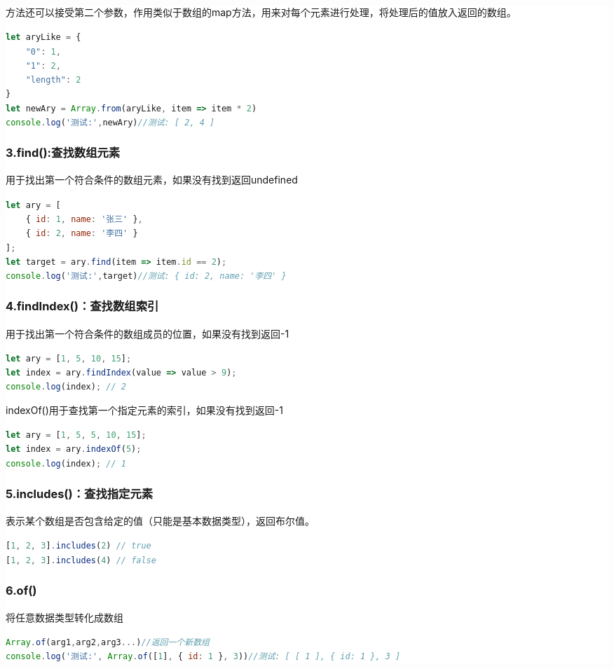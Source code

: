 方法还可以接受第二个参数，作用类似于数组的map方法，用来对每个元素进行处理，将处理后的值放入返回的数组。

```javascript
let aryLike = {
    "0": 1,
    "1": 2,
    "length": 2
}
let newAry = Array.from(aryLike, item => item * 2)
console.log('测试:',newAry)//测试: [ 2, 4 ]
```

### 3.find():查找数组元素

用于找出第一个符合条件的数组元素，如果没有找到返回undefined

```javascript
let ary = [
    { id: 1, name: '张三' },
    { id: 2, name: '李四' }
];
let target = ary.find(item => item.id == 2);
console.log('测试:',target)//测试: { id: 2, name: '李四' }
```

### 4.findIndex()：查找数组索引

用于找出第一个符合条件的数组成员的位置，如果没有找到返回-1

```javascript
let ary = [1, 5, 10, 15];
let index = ary.findIndex(value => value > 9); 
console.log(index); // 2
```

indexOf()用于查找第一个指定元素的索引，如果没有找到返回-1

```javascript
let ary = [1, 5, 5, 10, 15];
let index = ary.indexOf(5); 
console.log(index); // 1
```

### 5.includes()：查找指定元素

表示某个数组是否包含给定的值（只能是基本数据类型），返回布尔值。

```javascript
[1, 2, 3].includes(2) // true 
[1, 2, 3].includes(4) // false
```

### 6.of()

将任意数据类型转化成数组

```javascript
Array.of(arg1,arg2,arg3...)//返回一个新数组
console.log('测试:', Array.of([1], { id: 1 }, 3))//测试: [ [ 1 ], { id: 1 }, 3 ]
```
